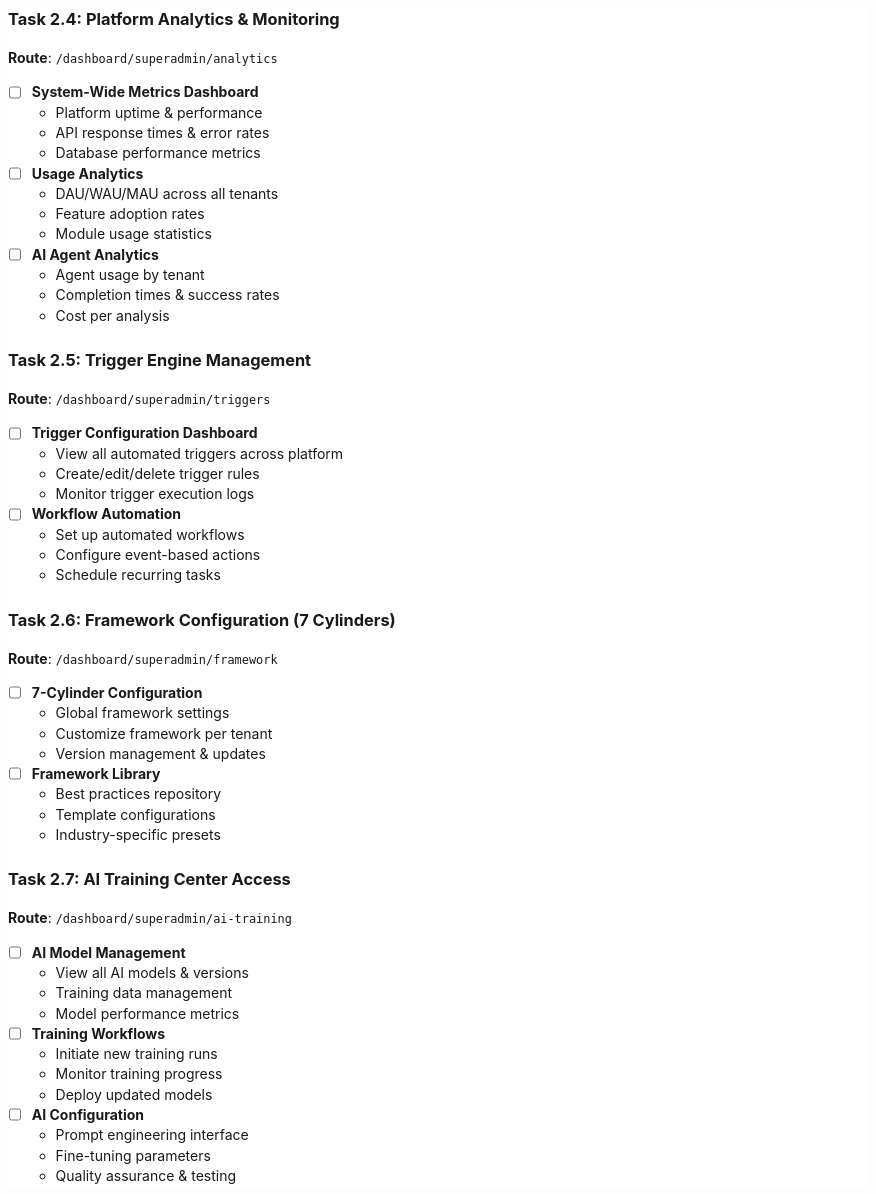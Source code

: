 ### Task 2.4: Platform Analytics & Monitoring
**Route**: `/dashboard/superadmin/analytics`

- [ ] **System-Wide Metrics Dashboard**
  - Platform uptime & performance
  - API response times & error rates
  - Database performance metrics
- [ ] **Usage Analytics**
  - DAU/WAU/MAU across all tenants
  - Feature adoption rates
  - Module usage statistics
- [ ] **AI Agent Analytics**
  - Agent usage by tenant
  - Completion times & success rates
  - Cost per analysis

### Task 2.5: Trigger Engine Management
**Route**: `/dashboard/superadmin/triggers`

- [ ] **Trigger Configuration Dashboard**
  - View all automated triggers across platform
  - Create/edit/delete trigger rules
  - Monitor trigger execution logs
- [ ] **Workflow Automation**
  - Set up automated workflows
  - Configure event-based actions
  - Schedule recurring tasks

### Task 2.6: Framework Configuration (7 Cylinders)
**Route**: `/dashboard/superadmin/framework`

- [ ] **7-Cylinder Configuration**
  - Global framework settings
  - Customize framework per tenant
  - Version management & updates
- [ ] **Framework Library**
  - Best practices repository
  - Template configurations
  - Industry-specific presets

### Task 2.7: AI Training Center Access
**Route**: `/dashboard/superadmin/ai-training`

- [ ] **AI Model Management**
  - View all AI models & versions
  - Training data management
  - Model performance metrics
- [ ] **Training Workflows**
  - Initiate new training runs
  - Monitor training progress
  - Deploy updated models
- [ ] **AI Configuration**
  - Prompt engineering interface
  - Fine-tuning parameters
  - Quality assurance & testing
